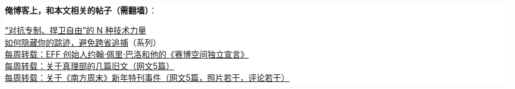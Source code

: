 **俺博客上，和本文相关的帖子（需翻墙）**：

  
[“对抗专制、捍卫自由”的 N 种技术力量](https://program-think.blogspot.com/2015/08/Technology-and-Freedom.html)  
[如何隐藏你的踪迹，避免跨省追捕](https://program-think.blogspot.com/2010/04/howto-cover-your-tracks-0.html)（系列）  
[每周转载：EFF 创始人约翰·佩里·巴洛和他的《赛博空间独立宣言》](https://program-think.blogspot.com/2018/02/weekly-share-118.html)  
[每周转载：关于真理部的几篇旧文（网文5篇）](https://program-think.blogspot.com/2013/01/weekly-share-35.html)  
[每周转载：关于《南方周末》新年特刊事件（网文5篇，照片若干，评论若干）](https://program-think.blogspot.com/2013/01/weekly-share-36.html)

